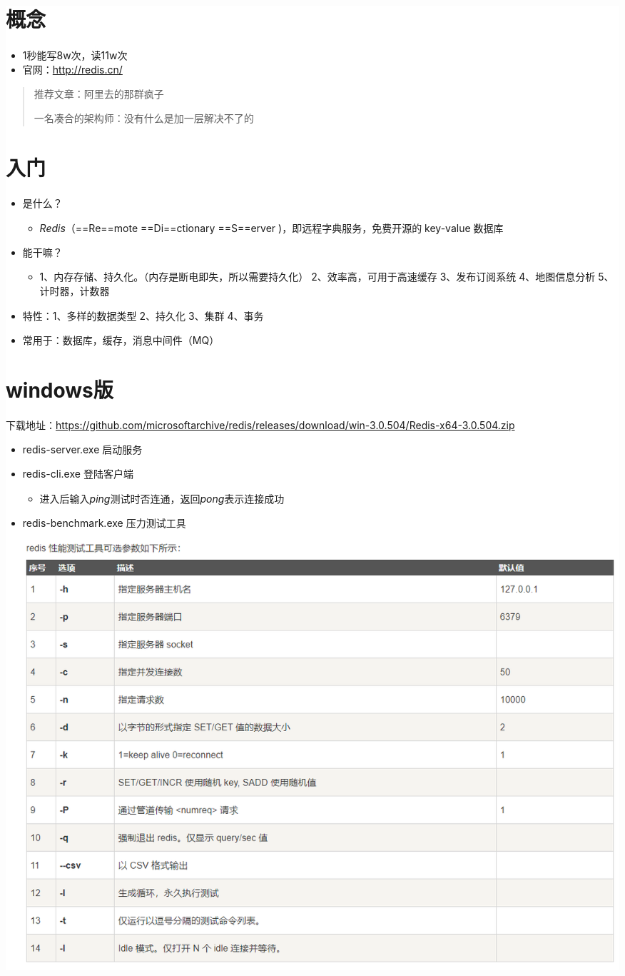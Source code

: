 # 概念

- 1秒能写8w次，读11w次
- 官网：http://redis.cn/

> 推荐文章：阿里去的那群疯子
>
> 一名凑合的架构师：没有什么是加一层解决不了的

# 入门

- 是什么？
  - *Redis*（==Re==mote ==Di==ctionary ==S==erver )，即远程字典服务，免费开源的 key-value 数据库

- 能干嘛？
  - 1、内存存储、持久化。（内存是断电即失，所以需要持久化） 2、效率高，可用于高速缓存  3、发布订阅系统  4、地图信息分析  5、计时器，计数器

- 特性：1、多样的数据类型  2、持久化  3、集群  4、事务

- 常用于：数据库，缓存，消息中间件（MQ）

# windows版

下载地址：https://github.com/microsoftarchive/redis/releases/download/win-3.0.504/Redis-x64-3.0.504.zip

- redis-server.exe 启动服务

- redis-cli.exe 登陆客户端

  - 进入后输入*ping*测试时否连通，返回*pong*表示连接成功

- redis-benchmark.exe 压力测试工具

  ![image-20201006161702602](redis.assets/image-20201006161702602.png)